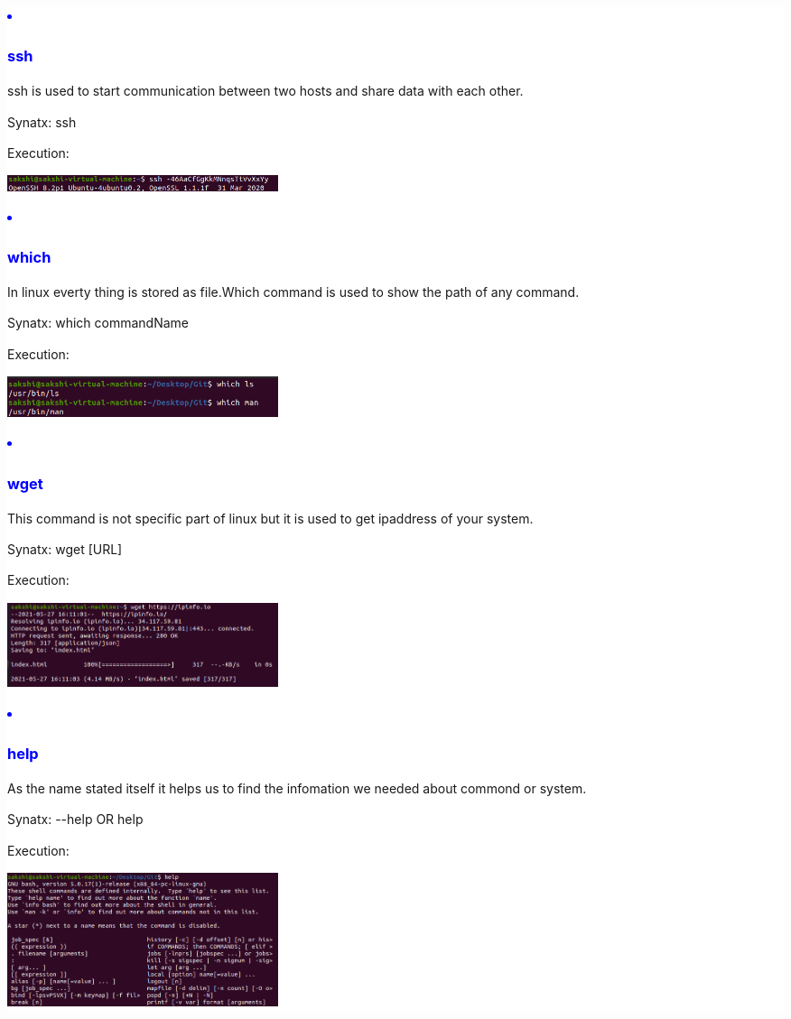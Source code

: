 <li style="color:blue"><h3><b>ssh</b></h3></li>
<p>ssh is used to start communication between two hosts and share data with each other.</p>
<p>Synatx: ssh </p>
<p>Execution:</p>
 <p><img src="images/Camera Roll/ssh.png"  width="300px"></p>

<li style="color:blue"><h3><b>which</b></h3></li>
<p>In linux everty thing is stored as file.Which command is used to show the path of any command.</p>
<p>Synatx: which commandName </p>
<p>Execution:</p>
<p><img src="images/Camera Roll/which.png" width="300px"></p>

<li style="color:blue"><h3><b>wget</b></h3></li>
<p>This command is not specific part of linux but it is used to get ipaddress of your system.</p>
<p>Synatx: wget [URL]</p>
<p>Execution:</p>
<p><img src="images/Camera Roll/wget.png"  width="300px"></p>

<li style="color:blue"><h3><b>help</b></h3></li>
<p>As the name stated itself it helps us to find the infomation we needed about commond or system.</p>
<p>Synatx: --help OR help </p>
<p>Execution:</p>
<p><img src="images/Camera Roll/help.png"  width="300px"></p>
